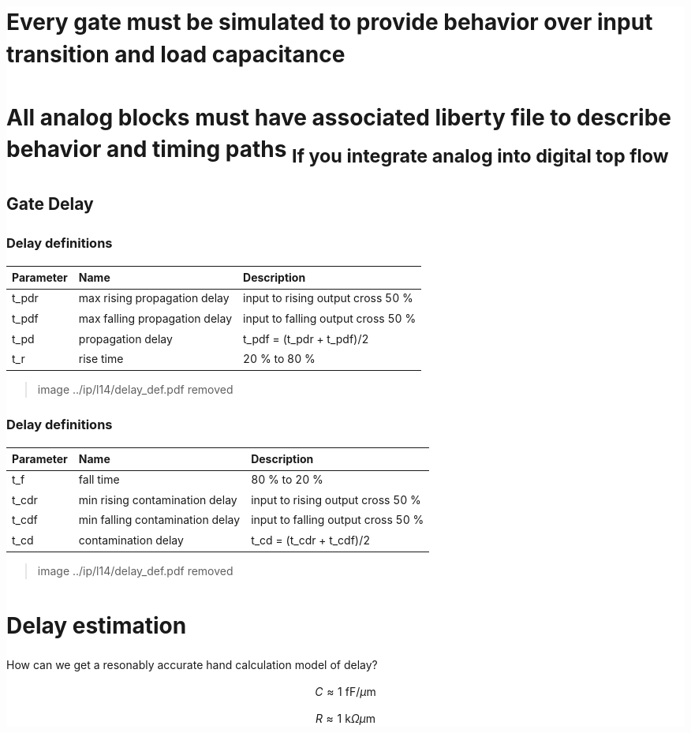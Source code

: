 


# Every gate must be simulated to provide behavior over input transition and load capacitance


# All analog blocks must have associated liberty file to describe behavior and timing paths <sub>If you integrate analog into digital top flow</sub>


##  Gate Delay


### Delay definitions

| Parameter | Name| Description|
| :-- | :--| :--|
| t\_pdr | max rising propagation delay | input to rising output cross 50 %|
| t\_pdf | max falling propagation delay | input to falling output cross 50 %|
| t\_pd | propagation delay | t\_pdf = (t\_pdr + t\_pdf)/2|
| t\_r | rise time | 20 % to 80 %|


> image ../ip/l14/delay_def.pdf removed

### Delay definitions
| Parameter | Name| Description|
| :-- | :--| :--|
| t\_f | fall time | 80 % to 20 %|
| t\_cdr | min rising contamination delay | input to rising output cross 50 %|
| t\_cdf | min falling contamination delay | input to falling output cross 50 %|
| t\_cd | contamination delay | t\_cd = (t\_cdr + t\_cdf)/2|
> image ../ip/l14/delay_def.pdf removed



# Delay estimation

How can we get a resonably accurate hand calculation model of delay?

$$ C \approx 1 \text{ fF}/\mu\text{m}$$

$$ R \approx 1 \text{ k}\Omega\mu\text{m}$$


